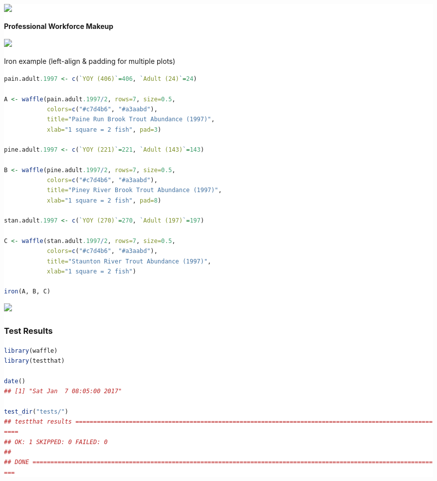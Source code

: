 <img src="README_files/figure-markdown_github/no_fct-1.png" width="576" />

**Professional Workforce Makeup**

<img src="README_files/figure-markdown_github/f5-1.png" width="384" />

Iron example (left-align & padding for multiple plots)

``` r
pain.adult.1997 <- c(`YOY (406)`=406, `Adult (24)`=24)

A <- waffle(pain.adult.1997/2, rows=7, size=0.5, 
            colors=c("#c7d4b6", "#a3aabd"), 
            title="Paine Run Brook Trout Abundance (1997)", 
            xlab="1 square = 2 fish", pad=3)

pine.adult.1997 <- c(`YOY (221)`=221, `Adult (143)`=143)

B <- waffle(pine.adult.1997/2, rows=7, size=0.5, 
            colors=c("#c7d4b6", "#a3aabd"), 
            title="Piney River Brook Trout Abundance (1997)", 
            xlab="1 square = 2 fish", pad=8)

stan.adult.1997 <- c(`YOY (270)`=270, `Adult (197)`=197)

C <- waffle(stan.adult.1997/2, rows=7, size=0.5, 
            colors=c("#c7d4b6", "#a3aabd"), 
            title="Staunton River Trout Abundance (1997)", 
            xlab="1 square = 2 fish")

iron(A, B, C)
```

<img src="README_files/figure-markdown_github/f8-1.png" width="672" />

### Test Results

``` r
library(waffle)
library(testthat)

date()
## [1] "Sat Jan  7 08:05:00 2017"

test_dir("tests/")
## testthat results ========================================================================================================
## OK: 1 SKIPPED: 0 FAILED: 0
## 
## DONE ===================================================================================================================
```
